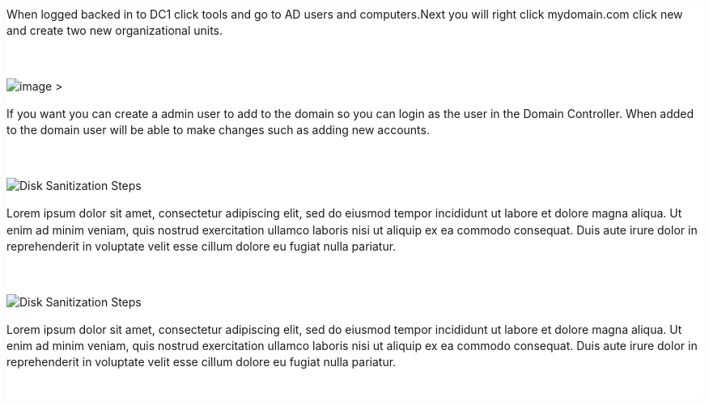
</p>

<p> When logged backed in to DC1 click tools and go to AD users and computers.Next you will right click mydomain.com click new and create two new organizational units.
</p>
<br />

<p>
<img width="950" alt="image" src="https://github.com/drizzleman/Configure-AD/assets/166667455/93fc64b8-ca55-4116-a164-073e5310245a">
>

</p>
<p>
If you want you can create a admin user to add to the domain so you can login as the user in the Domain Controller. When added to the domain user will be able to make changes such as adding new accounts.
</p>
<br />
<p>
<img src="https://i.imgur.com/DJmEXEB.png" height="80%" width="80%" alt="Disk Sanitization Steps"/>
</p>
<p>
Lorem ipsum dolor sit amet, consectetur adipiscing elit, sed do eiusmod tempor incididunt ut labore et dolore magna aliqua. Ut enim ad minim veniam, quis nostrud exercitation ullamco laboris nisi ut aliquip ex ea commodo consequat. Duis aute irure dolor in reprehenderit in voluptate velit esse cillum dolore eu fugiat nulla pariatur.
</p>
<br />
<p>
<img src="https://i.imgur.com/DJmEXEB.png" height="80%" width="80%" alt="Disk Sanitization Steps"/>
</p>
<p>
Lorem ipsum dolor sit amet, consectetur adipiscing elit, sed do eiusmod tempor incididunt ut labore et dolore magna aliqua. Ut enim ad minim veniam, quis nostrud exercitation ullamco laboris nisi ut aliquip ex ea commodo consequat. Duis aute irure dolor in reprehenderit in voluptate velit esse cillum dolore eu fugiat nulla pariatur.
</p>
<br />
